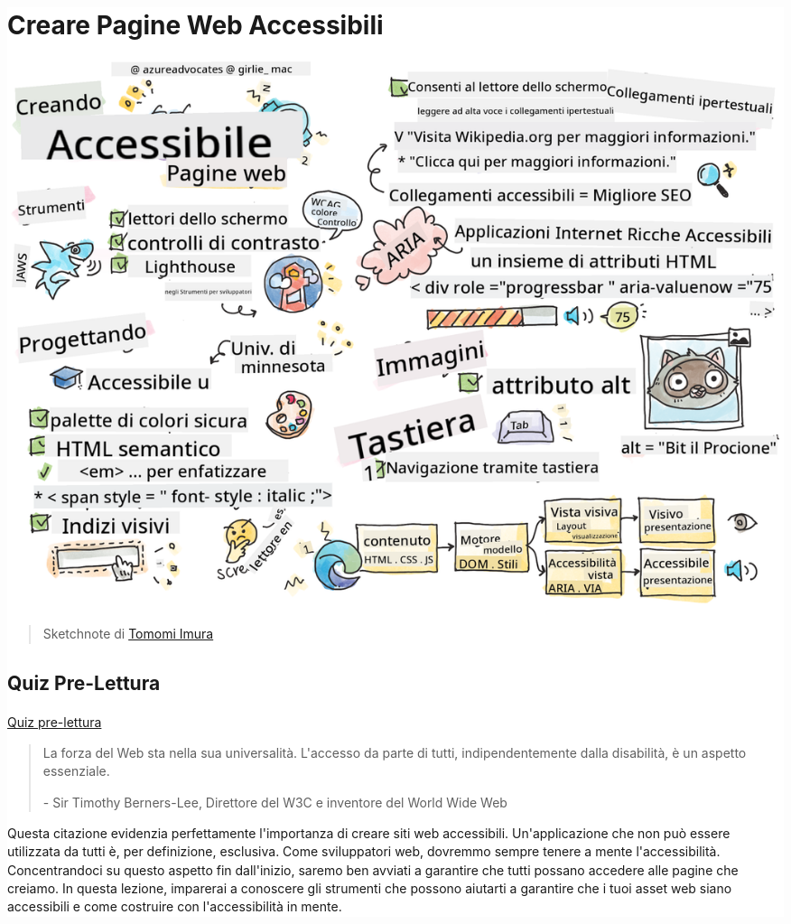 
# Creare Pagine Web Accessibili

![Tutto sull'accessibilità](../../../../translated_images/webdev101-a11y.8ef3025c858d897a403a1a42c0897c76e11b724d9a8a0c0578dd4316f7507622.it.png)
> Sketchnote di [Tomomi Imura](https://twitter.com/girlie_mac)

## Quiz Pre-Lettura
[Quiz pre-lettura](https://ashy-river-0debb7803.1.azurestaticapps.net/quiz/5)

> La forza del Web sta nella sua universalità. L'accesso da parte di tutti, indipendentemente dalla disabilità, è un aspetto essenziale.
>
> \- Sir Timothy Berners-Lee, Direttore del W3C e inventore del World Wide Web

Questa citazione evidenzia perfettamente l'importanza di creare siti web accessibili. Un'applicazione che non può essere utilizzata da tutti è, per definizione, esclusiva. Come sviluppatori web, dovremmo sempre tenere a mente l'accessibilità. Concentrandoci su questo aspetto fin dall'inizio, saremo ben avviati a garantire che tutti possano accedere alle pagine che creiamo. In questa lezione, imparerai a conoscere gli strumenti che possono aiutarti a garantire che i tuoi asset web siano accessibili e come costruire con l'accessibilità in mente.
